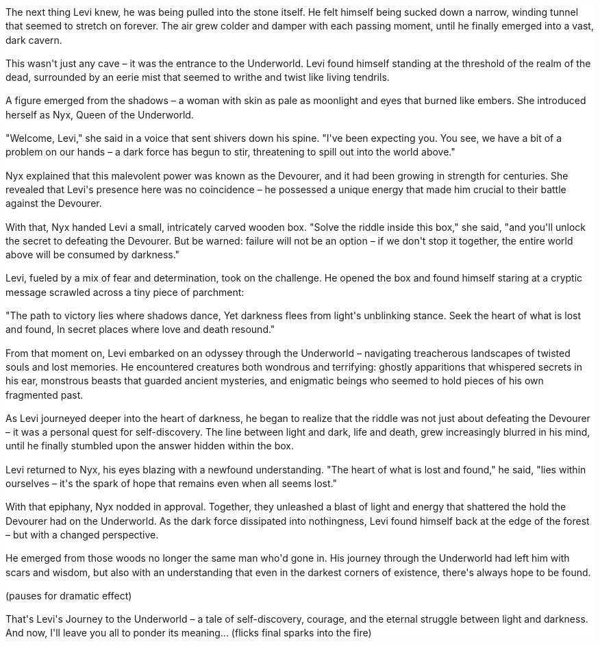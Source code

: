 The next thing Levi knew, he was being pulled into the stone itself. He felt himself being sucked down a narrow, winding tunnel that seemed to stretch on forever. The air grew colder and damper with each passing moment, until he finally emerged into a vast, dark cavern.

This wasn't just any cave – it was the entrance to the Underworld. Levi found himself standing at the threshold of the realm of the dead, surrounded by an eerie mist that seemed to writhe and twist like living tendrils.

A figure emerged from the shadows – a woman with skin as pale as moonlight and eyes that burned like embers. She introduced herself as Nyx, Queen of the Underworld.

"Welcome, Levi," she said in a voice that sent shivers down his spine. "I've been expecting you. You see, we have a bit of a problem on our hands – a dark force has begun to stir, threatening to spill out into the world above."

Nyx explained that this malevolent power was known as the Devourer, and it had been growing in strength for centuries. She revealed that Levi's presence here was no coincidence – he possessed a unique energy that made him crucial to their battle against the Devourer.

With that, Nyx handed Levi a small, intricately carved wooden box. "Solve the riddle inside this box," she said, "and you'll unlock the secret to defeating the Devourer. But be warned: failure will not be an option – if we don't stop it together, the entire world above will be consumed by darkness."

Levi, fueled by a mix of fear and determination, took on the challenge. He opened the box and found himself staring at a cryptic message scrawled across a tiny piece of parchment:

"The path to victory lies where shadows dance,
Yet darkness flees from light's unblinking stance.
Seek the heart of what is lost and found,
In secret places where love and death resound."

From that moment on, Levi embarked on an odyssey through the Underworld – navigating treacherous landscapes of twisted souls and lost memories. He encountered creatures both wondrous and terrifying: ghostly apparitions that whispered secrets in his ear, monstrous beasts that guarded ancient mysteries, and enigmatic beings who seemed to hold pieces of his own fragmented past.

As Levi journeyed deeper into the heart of darkness, he began to realize that the riddle was not just about defeating the Devourer – it was a personal quest for self-discovery. The line between light and dark, life and death, grew increasingly blurred in his mind, until he finally stumbled upon the answer hidden within the box.

Levi returned to Nyx, his eyes blazing with a newfound understanding. "The heart of what is lost and found," he said, "lies within ourselves – it's the spark of hope that remains even when all seems lost."

With that epiphany, Nyx nodded in approval. Together, they unleashed a blast of light and energy that shattered the hold the Devourer had on the Underworld. As the dark force dissipated into nothingness, Levi found himself back at the edge of the forest – but with a changed perspective.

He emerged from those woods no longer the same man who'd gone in. His journey through the Underworld had left him with scars and wisdom, but also with an understanding that even in the darkest corners of existence, there's always hope to be found.

(pauses for dramatic effect)

That's Levi's Journey to the Underworld – a tale of self-discovery, courage, and the eternal struggle between light and darkness. And now, I'll leave you all to ponder its meaning... (flicks final sparks into the fire)<end>
